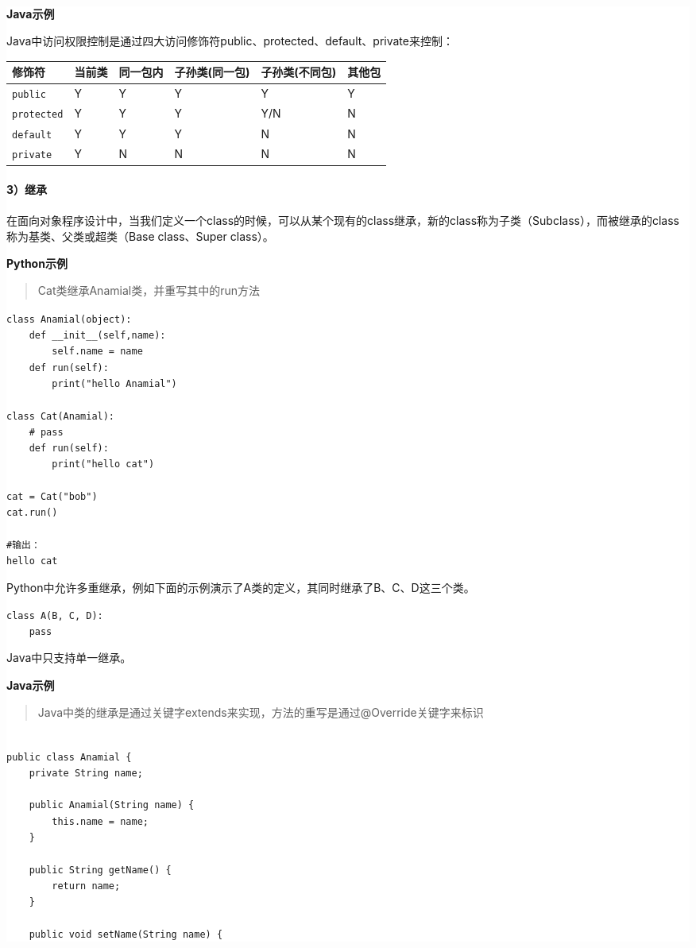 **Java示例**

Java中访问权限控制是通过四大访问修饰符public、protected、default、private来控制：

| 修饰符      | 当前类 | 同一包内 | 子孙类(同一包) | 子孙类(不同包) | 其他包 |
| :---------- | :----- | :------- | :------------- | :------------- | :----- |
| `public`    | Y      | Y        | Y              | Y              | Y      |
| `protected` | Y      | Y        | Y              | Y/N            | N      |
| `default`   | Y      | Y        | Y              | N              | N      |
| `private`   | Y      | N        | N              | N              | N      |



#### 3）继承

在面向对象程序设计中，当我们定义一个class的时候，可以从某个现有的class继承，新的class称为子类（Subclass），而被继承的class称为基类、父类或超类（Base class、Super class）。

**Python示例**

> Cat类继承Anamial类，并重写其中的run方法

```
class Anamial(object):
    def __init__(self,name):
        self.name = name
    def run(self):
        print("hello Anamial")

class Cat(Anamial):
    # pass
    def run(self):
        print("hello cat")

cat = Cat("bob")
cat.run()

#输出：
hello cat
```

Python中允许多重继承，例如下面的示例演示了A类的定义，其同时继承了B、C、D这三个类。

```
class A(B, C, D):
    pass
```

Java中只支持单一继承。

**Java示例**

> Java中类的继承是通过关键字extends来实现，方法的重写是通过@Override关键字来标识

```

public class Anamial {
    private String name;

    public Anamial(String name) {
        this.name = name;
    }

    public String getName() {
        return name;
    }

    public void setName(String name) {
```
